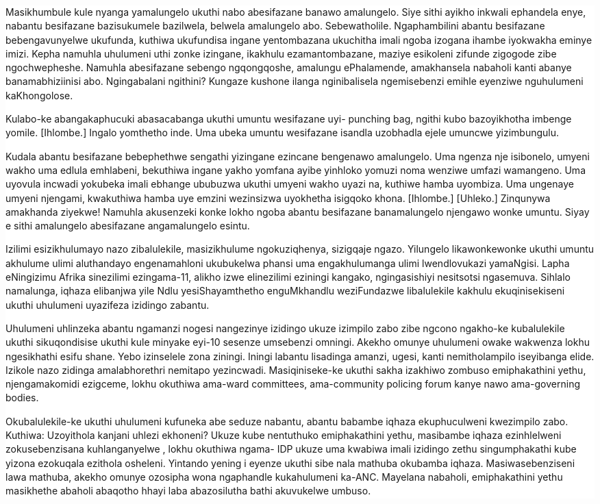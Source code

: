 Masikhumbule kule nyanga yamalungelo ukuthi nabo abesifazane banawo
amalungelo. Siye sithi ayikho inkwali ephandela enye, nabantu besifazane
bazisukumele bazilwela, belwela amalungelo abo. Sebewatholile.
Ngaphambilini abantu besifazane bebengavunyelwe ukufunda, kuthiwa
ukufundisa ingane yentombazana ukuchitha imali ngoba izogana ihambe
iyokwakha eminye imizi. Kepha namuhla uhulumeni uthi zonke izingane,
ikakhulu ezamantombazane, maziye esikoleni zifunde zigogode zibe
ngochwepheshe. Namuhla  abesifazane sebengo ngqongqoshe, amalungu
ePhalamende,  amakhansela nabaholi kanti  abanye banamabhiziinisi abo.
Ngingabalani ngithini? Kungaze kushone ilanga nginibalisela ngemisebenzi
emihle eyenziwe nguhulumeni kaKhongolose.

Kulabo-ke abangakaphucuki abasacabanga ukuthi umuntu wesifazane uyi-
punching bag, ngithi kubo bazoyikhotha imbenge yomile. [Ihlombe.] Ingalo
yomthetho inde. Uma ubeka umuntu wesifazane isandla uzobhadla ejele umuncwe
yizimbungulu.

Kudala abantu besifazane bebephethwe sengathi yizingane ezincane bengenawo
amalungelo. Uma ngenza nje isibonelo, umyeni wakho uma edlula emhlabeni,
bekuthiwa ingane yakho yomfana ayibe yinhloko yomuzi noma wenziwe umfazi
wamangeno. Uma uyovula incwadi yokubeka imali ebhange ububuzwa ukuthi
umyeni wakho uyazi na, kuthiwe hamba uyombiza. Uma ungenaye umyeni
njengami, kwakuthiwa hamba uye emzini wezinsizwa uyokhetha isigqoko khona.
[Ihlombe.] [Uhleko.] Zinqunywa amakhanda ziyekwe! Namuhla akusenzeki konke
lokho ngoba abantu besifazane banamalungelo njengawo wonke umuntu. Siyay e
sithi amalungelo abesifazane angamalungelo esintu.

Izilimi esizikhulumayo nazo zibalulekile, masizikhulume ngokuziqhenya,
sizigqaje ngazo. Yilungelo likawonkewonke ukuthi umuntu akhulume ulimi
aluthandayo engenamahloni ukubukelwa phansi uma engakhulumanga ulimi
lwendlovukazi yamaNgisi. Lapha eNingizimu Afrika sinezilimi ezingama-11,
alikho izwe elinezilimi eziningi kangako, ngingasishiyi nesitsotsi
ngasemuva. Sihlalo namalunga, iqhaza elibanjwa yile Ndlu yesiShayamthetho
enguMkhandlu weziFundazwe libalulekile kakhulu ekuqinisekiseni ukuthi
uhulumeni uyazifeza izidingo zabantu.

Uhulumeni uhlinzeka abantu ngamanzi nogesi nangezinye izidingo ukuze
izimpilo zabo zibe ngcono ngakho-ke kubalulekile ukuthi sikuqondisise
ukuthi kule minyake eyi-10 sesenze umsebenzi omningi. Akekho omunye
uhulumeni owake wakwenza lokhu ngesikhathi esifu shane. Yebo izinselele
zona ziningi. Iningi labantu lisadinga amanzi, ugesi, kanti nemitholampilo
iseyibanga elide. Izikole nazo zidinga amalabhorethri nemitapo yezincwadi.
Masiqiniseke-ke ukuthi sakha izakhiwo zombuso emiphakathini yethu,
njengamakomidi ezigceme, lokhu okuthiwa ama-ward committees, ama-community
policing forum kanye nawo ama-governing bodies.

Okubalulekile-ke ukuthi uhulumeni kufuneka abe seduze nabantu, abantu
babambe iqhaza ekuphuculweni kwezimpilo zabo. Kuthiwa: Uzoyithola kanjani
uhlezi ekhoneni? Ukuze kube nentuthuko emiphakathini yethu, masibambe
iqhaza ezinhlelweni zokusebenzisana kuhlanganyelwe , lokhu okuthiwa ngama-
IDP ukuze uma kwabiwa imali izidingo zethu singumphakathi kube yizona
ezokuqala ezithola osheleni. Yintando yening i eyenze ukuthi sibe nala
mathuba okubamba iqhaza. Masiwasebenziseni lawa mathuba, akekho omunye
ozosipha wona ngaphandle kukahulumeni ka-ANC. Mayelana nabaholi,
emiphakathini yethu masikhethe abaholi abaqotho hhayi laba abazosilutha
bathi akuvukelwe umbuso.
